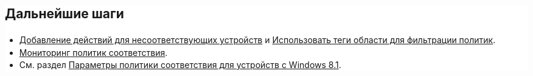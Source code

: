 ## <a name="next-steps"></a>Дальнейшие шаги

- [Добавление действий для несоответствующих устройств](actions-for-noncompliance.md) и [Использовать теги области для фильтрации политик](../fundamentals/scope-tags.md).
- [Мониторинг политик соответствия](compliance-policy-monitor.md).
- См. раздел [Параметры политики соответствия для устройств с Windows 8.1](compliance-policy-create-windows-8-1.md).
